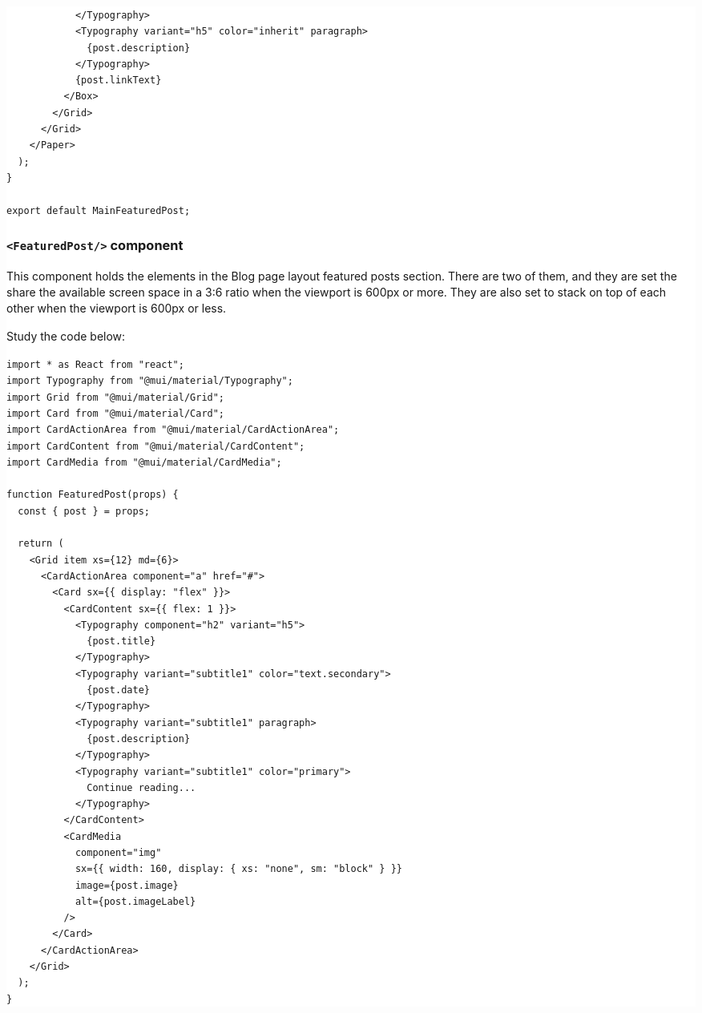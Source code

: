 ```tsx
            </Typography>
            <Typography variant="h5" color="inherit" paragraph>
              {post.description}
            </Typography>
            {post.linkText}
          </Box>
        </Grid>
      </Grid>
    </Paper>
  );
}

export default MainFeaturedPost;
```

### `<FeaturedPost/>` component

This component holds the elements in the Blog page layout featured posts section. There are two of them, and they are set the share the available screen space in a 3:6 ratio when the viewport is 600px or more. They are also set to stack on top of each other when the viewport is 600px or less.

Study the code below:

```tsx
import * as React from "react";
import Typography from "@mui/material/Typography";
import Grid from "@mui/material/Grid";
import Card from "@mui/material/Card";
import CardActionArea from "@mui/material/CardActionArea";
import CardContent from "@mui/material/CardContent";
import CardMedia from "@mui/material/CardMedia";

function FeaturedPost(props) {
  const { post } = props;

  return (
    <Grid item xs={12} md={6}>
      <CardActionArea component="a" href="#">
        <Card sx={{ display: "flex" }}>
          <CardContent sx={{ flex: 1 }}>
            <Typography component="h2" variant="h5">
              {post.title}
            </Typography>
            <Typography variant="subtitle1" color="text.secondary">
              {post.date}
            </Typography>
            <Typography variant="subtitle1" paragraph>
              {post.description}
            </Typography>
            <Typography variant="subtitle1" color="primary">
              Continue reading...
            </Typography>
          </CardContent>
          <CardMedia
            component="img"
            sx={{ width: 160, display: { xs: "none", sm: "block" } }}
            image={post.image}
            alt={post.imageLabel}
          />
        </Card>
      </CardActionArea>
    </Grid>
  );
}
```